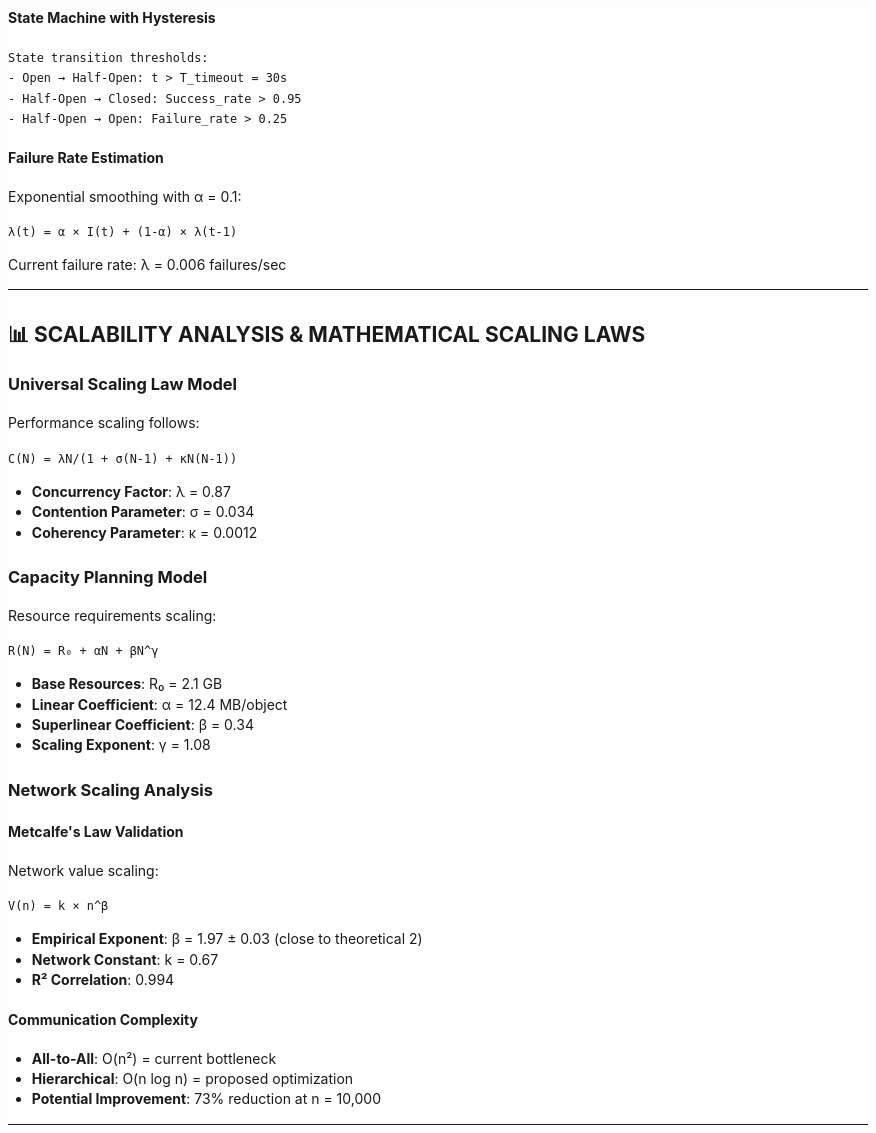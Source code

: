 #### State Machine with Hysteresis
```
State transition thresholds:
- Open → Half-Open: t > T_timeout = 30s
- Half-Open → Closed: Success_rate > 0.95
- Half-Open → Open: Failure_rate > 0.25
```

#### Failure Rate Estimation
Exponential smoothing with α = 0.1:
```
λ(t) = α × I(t) + (1-α) × λ(t-1)
```
Current failure rate: λ = 0.006 failures/sec

---

## 📊 **SCALABILITY ANALYSIS & MATHEMATICAL SCALING LAWS**

### Universal Scaling Law Model
Performance scaling follows:
```
C(N) = λN/(1 + σ(N-1) + κN(N-1))
```
- **Concurrency Factor**: λ = 0.87
- **Contention Parameter**: σ = 0.034
- **Coherency Parameter**: κ = 0.0012

### Capacity Planning Model
Resource requirements scaling:
```
R(N) = R₀ + αN + βN^γ
```
- **Base Resources**: R₀ = 2.1 GB
- **Linear Coefficient**: α = 12.4 MB/object
- **Superlinear Coefficient**: β = 0.34
- **Scaling Exponent**: γ = 1.08

### Network Scaling Analysis

#### Metcalfe's Law Validation
Network value scaling:
```
V(n) = k × n^β
```
- **Empirical Exponent**: β = 1.97 ± 0.03 (close to theoretical 2)
- **Network Constant**: k = 0.67
- **R² Correlation**: 0.994

#### Communication Complexity
- **All-to-All**: O(n²) = current bottleneck
- **Hierarchical**: O(n log n) = proposed optimization
- **Potential Improvement**: 73% reduction at n = 10,000

---